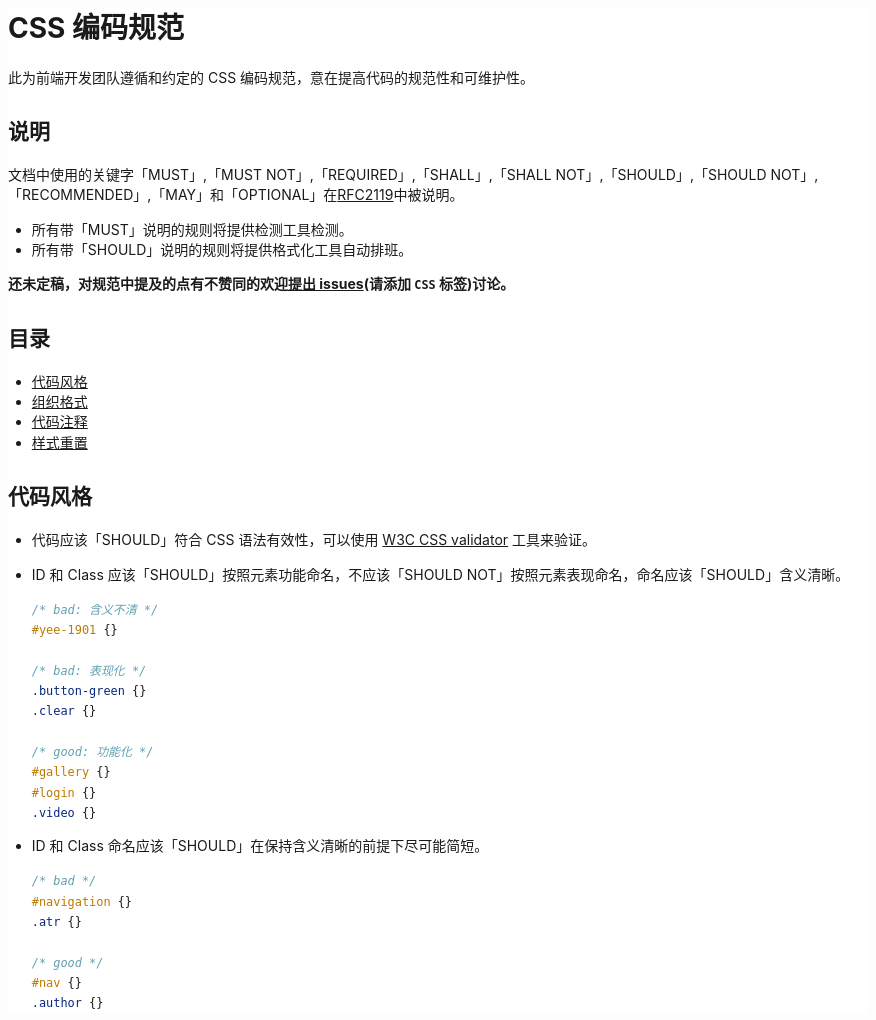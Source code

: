 CSS 编码规范
=========================

此为前端开发团队遵循和约定的 CSS 编码规范，意在提高代码的规范性和可维护性。

## 说明

文档中使用的关键字「MUST」,「MUST NOT」,「REQUIRED」,「SHALL」,「SHALL
NOT」,「SHOULD」,「SHOULD NOT」,「RECOMMENDED」,「MAY」和「OPTIONAL」在[RFC2119](http://oss.org.cn/man/develop/rfc/RFC2119.txt)中被说明。

* 所有带「MUST」说明的规则将提供检测工具检测。
* 所有带「SHOULD」说明的规则将提供格式化工具自动排班。

**还未定稿，对规范中提及的点有不赞同的欢迎[提出 issues](https://github.com/fex-team/styleguide/issues/new)(请添加 `CSS` 标签)讨论。**

## 目录

* [代码风格](#代码风格)
* [组织格式](#组织格式)
* [代码注释](#代码注释)
* [样式重置](#CSS重置)

## 代码风格

* 代码应该「SHOULD」符合 CSS 语法有效性，可以使用 [W3C CSS validator](http://jigsaw.w3.org/css-validator/validator.html.zh-cn) 工具来验证。

* ID 和 Class 应该「SHOULD」按照元素功能命名，不应该「SHOULD NOT」按照元素表现命名，命名应该「SHOULD」含义清晰。

    ```css
    /* bad: 含义不清 */
    #yee-1901 {}

    /* bad: 表现化 */
    .button-green {}
    .clear {}

    /* good: 功能化 */
    #gallery {}
    #login {}
    .video {}
    ```

* ID 和 Class 命名应该「SHOULD」在保持含义清晰的前提下尽可能简短。

    ```css
    /* bad */
    #navigation {}
    .atr {}

    /* good */
    #nav {}
    .author {}
    ```
